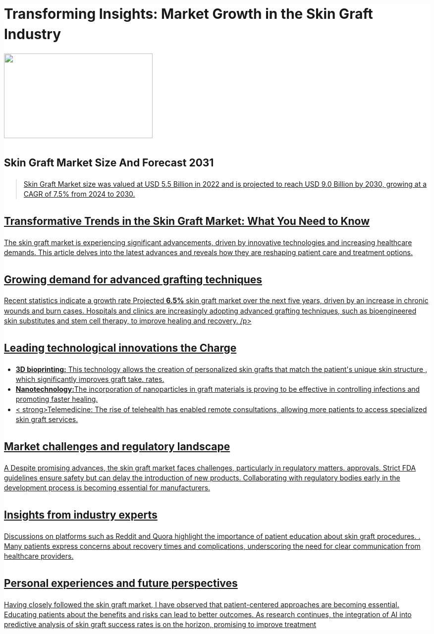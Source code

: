 <h1>Transforming Insights: Market Growth in the Skin Graft Industry</h1><img src="https://ffe5etoiles.com/wp-content/uploads/2025/01/MST7-300x171.png" alt="" width="300" height="171" class="aligncenter size-medium wp-image-105565" /><h2>Skin Graft Market Size And Forecast 2031</h2><blockquote><p><p><a href="https://www.verifiedmarketreports.com/download-sample/?rid=818104&utm_source=Github&utm_medium=357" target="_blank">Skin Graft Market size was valued at USD 5.5 Billion in 2022 and is projected to reach USD 9.0 Billion by 2030, growing at a CAGR of 7.5% from 2024 to 2030.</strong></span></p></p></blockquote><h2>Transformative Trends in the Skin Graft Market: What You Need to Know</h2><p>The skin graft market is experiencing significant advancements, driven by innovative technologies and increasing healthcare demands. This article delves into the latest advances and reveals how they are reshaping patient care and treatment options.</p><h2>Growing demand for advanced grafting techniques</h2><p>Recent statistics indicate a growth rate Projected <strong>6.5%</strong> skin graft market over the next five years, driven by an increase in chronic wounds and burn cases. Hospitals and clinics are increasingly adopting advanced grafting techniques, such as bioengineered skin substitutes and stem cell therapy, to improve healing and recovery. /p><h2>Leading technological innovations the Charge</h2><ul><li><strong>3D bioprinting:</strong> This technology allows the creation of personalized skin grafts that match the patient's unique skin structure , which significantly improves graft take. rates.</li><li><strong>Nanotechnology:</strong>The incorporation of nanoparticles in graft materials is proving to be effective in controlling infections and promoting faster healing.</li><li>< strong>Telemedicine:</strong> The rise of telehealth has enabled remote consultations, allowing more patients to access specialized skin graft services. </li></ul><h2>Market challenges and regulatory landscape</h2><p>A Despite promising advances, the skin graft market faces challenges, particularly in regulatory matters. approvals. Strict FDA guidelines ensure safety but can delay the introduction of new products. Collaborating with regulatory bodies early in the development process is becoming essential for manufacturers.</p><h2>Insights from industry experts</h2><p>Discussions on platforms such as Reddit and Quora highlight the importance of patient education about skin graft procedures. . Many patients express concerns about recovery times and complications, underscoring the need for clear communication from healthcare providers.</p><h2>Personal experiences and future perspectives</h2><p> Having closely followed the skin graft market, I have observed that patient-centered approaches are becoming essential. Educating patients about the benefits and risks can lead to better outcomes. As research continues, the integration of AI into predictive analysis of skin graft success rates is on the horizon, promising to improve treatment